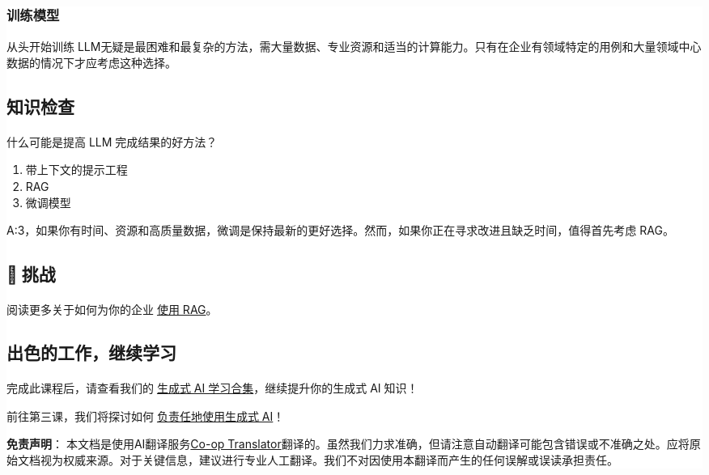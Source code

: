 ### 训练模型

从头开始训练 LLM无疑是最困难和最复杂的方法，需大量数据、专业资源和适当的计算能力。只有在企业有领域特定的用例和大量领域中心数据的情况下才应考虑这种选择。

## 知识检查

什么可能是提高 LLM 完成结果的好方法？

1. 带上下文的提示工程
1. RAG
1. 微调模型

A:3，如果你有时间、资源和高质量数据，微调是保持最新的更好选择。然而，如果你正在寻求改进且缺乏时间，值得首先考虑 RAG。

## 🚀 挑战

阅读更多关于如何为你的企业 [使用 RAG](https://learn.microsoft.com/azure/search/retrieval-augmented-generation-overview?WT.mc_id=academic-105485-koreyst)。

## 出色的工作，继续学习

完成此课程后，请查看我们的 [生成式 AI 学习合集](https://aka.ms/genai-collection?WT.mc_id=academic-105485-koreyst)，继续提升你的生成式 AI 知识！

前往第三课，我们将探讨如何 [负责任地使用生成式 AI](../03-using-generative-ai-responsibly/README.md?WT.mc_id=academic-105485-koreyst)！

**免责声明**：
本文档是使用AI翻译服务[Co-op Translator](https://github.com/Azure/co-op-translator)翻译的。虽然我们力求准确，但请注意自动翻译可能包含错误或不准确之处。应将原始文档视为权威来源。对于关键信息，建议进行专业人工翻译。我们不对因使用本翻译而产生的任何误解或误读承担责任。